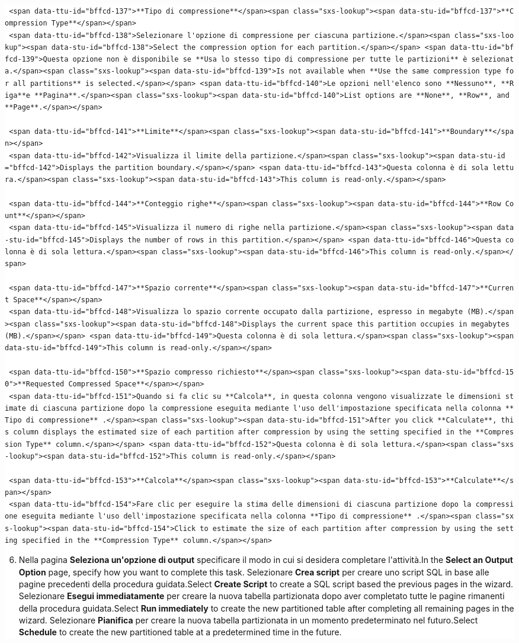      <span data-ttu-id="bffcd-137">**Tipo di compressione**</span><span class="sxs-lookup"><span data-stu-id="bffcd-137">**Compression Type**</span></span>  
     <span data-ttu-id="bffcd-138">Selezionare l'opzione di compressione per ciascuna partizione.</span><span class="sxs-lookup"><span data-stu-id="bffcd-138">Select the compression option for each partition.</span></span> <span data-ttu-id="bffcd-139">Questa opzione non è disponibile se **Usa lo stesso tipo di compressione per tutte le partizioni** è selezionata.</span><span class="sxs-lookup"><span data-stu-id="bffcd-139">Is not available when **Use the same compression type for all partitions** is selected.</span></span> <span data-ttu-id="bffcd-140">Le opzioni nell'elenco sono **Nessuno**, **Riga**e **Pagina**.</span><span class="sxs-lookup"><span data-stu-id="bffcd-140">List options are **None**, **Row**, and **Page**.</span></span>  
  
     <span data-ttu-id="bffcd-141">**Limite**</span><span class="sxs-lookup"><span data-stu-id="bffcd-141">**Boundary**</span></span>  
     <span data-ttu-id="bffcd-142">Visualizza il limite della partizione.</span><span class="sxs-lookup"><span data-stu-id="bffcd-142">Displays the partition boundary.</span></span> <span data-ttu-id="bffcd-143">Questa colonna è di sola lettura.</span><span class="sxs-lookup"><span data-stu-id="bffcd-143">This column is read-only.</span></span>  
  
     <span data-ttu-id="bffcd-144">**Conteggio righe**</span><span class="sxs-lookup"><span data-stu-id="bffcd-144">**Row Count**</span></span>  
     <span data-ttu-id="bffcd-145">Visualizza il numero di righe nella partizione.</span><span class="sxs-lookup"><span data-stu-id="bffcd-145">Displays the number of rows in this partition.</span></span> <span data-ttu-id="bffcd-146">Questa colonna è di sola lettura.</span><span class="sxs-lookup"><span data-stu-id="bffcd-146">This column is read-only.</span></span>  
  
     <span data-ttu-id="bffcd-147">**Spazio corrente**</span><span class="sxs-lookup"><span data-stu-id="bffcd-147">**Current Space**</span></span>  
     <span data-ttu-id="bffcd-148">Visualizza lo spazio corrente occupato dalla partizione, espresso in megabyte (MB).</span><span class="sxs-lookup"><span data-stu-id="bffcd-148">Displays the current space this partition occupies in megabytes (MB).</span></span> <span data-ttu-id="bffcd-149">Questa colonna è di sola lettura.</span><span class="sxs-lookup"><span data-stu-id="bffcd-149">This column is read-only.</span></span>  
  
     <span data-ttu-id="bffcd-150">**Spazio compresso richiesto**</span><span class="sxs-lookup"><span data-stu-id="bffcd-150">**Requested Compressed Space**</span></span>  
     <span data-ttu-id="bffcd-151">Quando si fa clic su **Calcola**, in questa colonna vengono visualizzate le dimensioni stimate di ciascuna partizione dopo la compressione eseguita mediante l'uso dell'impostazione specificata nella colonna **Tipo di compressione** .</span><span class="sxs-lookup"><span data-stu-id="bffcd-151">After you click **Calculate**, this column displays the estimated size of each partition after compression by using the setting specified in the **Compression Type** column.</span></span> <span data-ttu-id="bffcd-152">Questa colonna è di sola lettura.</span><span class="sxs-lookup"><span data-stu-id="bffcd-152">This column is read-only.</span></span>  
  
     <span data-ttu-id="bffcd-153">**Calcola**</span><span class="sxs-lookup"><span data-stu-id="bffcd-153">**Calculate**</span></span>  
     <span data-ttu-id="bffcd-154">Fare clic per eseguire la stima delle dimensioni di ciascuna partizione dopo la compressione eseguita mediante l'uso dell'impostazione specificata nella colonna **Tipo di compressione** .</span><span class="sxs-lookup"><span data-stu-id="bffcd-154">Click to estimate the size of each partition after compression by using the setting specified in the **Compression Type** column.</span></span>  
  
6.  <span data-ttu-id="bffcd-155">Nella pagina **Seleziona un'opzione di output** specificare il modo in cui si desidera completare l'attività.</span><span class="sxs-lookup"><span data-stu-id="bffcd-155">In the **Select an Output Option** page, specify how you want to complete this task.</span></span> <span data-ttu-id="bffcd-156">Selezionare **Crea script** per creare uno script SQL in base alle pagine precedenti della procedura guidata.</span><span class="sxs-lookup"><span data-stu-id="bffcd-156">Select **Create Script** to create a SQL script based the previous pages in the wizard.</span></span> <span data-ttu-id="bffcd-157">Selezionare **Esegui immediatamente** per creare la nuova tabella partizionata dopo aver completato tutte le pagine rimanenti della procedura guidata.</span><span class="sxs-lookup"><span data-stu-id="bffcd-157">Select **Run immediately** to create the new partitioned table after completing all remaining pages in the wizard.</span></span> <span data-ttu-id="bffcd-158">Selezionare **Pianifica** per creare la nuova tabella partizionata in un momento predeterminato nel futuro.</span><span class="sxs-lookup"><span data-stu-id="bffcd-158">Select **Schedule** to create the new partitioned table at a predetermined time in the future.</span></span>  
  